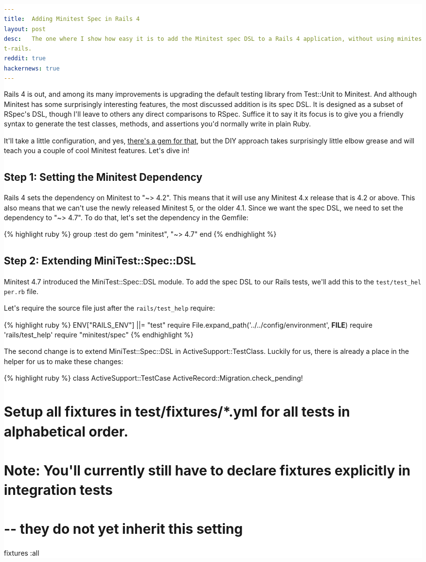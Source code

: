 ```yaml
---
title:  Adding Minitest Spec in Rails 4
layout: post
desc:   The one where I show how easy it is to add the Minitest spec DSL to a Rails 4 application, without using minitest-rails.
reddit: true
hackernews: true
---
```

Rails 4 is out, and among its many improvements is upgrading the default testing library from Test::Unit to Minitest. And although Minitest has some surprisingly interesting features, the most discussed addition is its spec DSL. It is designed as a subset of RSpec's DSL, though I'll leave to others any direct comparisons to RSpec. Suffice it to say it its focus is to give you a friendly syntax to generate the test classes, methods, and assertions you'd normally write in plain Ruby.

It'll take a little configuration, and yes, [there's a gem for that](http://blowmage.com/minitest-rails/), but the DIY approach takes surprisingly little elbow grease and will teach you a couple of cool Minitest features. Let's dive in!

Step 1: Setting the Minitest Dependency
---------------------------------------

Rails 4 sets the dependency on Minitest to "~> 4.2". This means that it will use any Minitest 4.x release that is 4.2 or above. This also means that we can't use the newly released Minitest 5, or the older 4.1. Since we want the spec DSL, we need to set the dependency to "~> 4.7". To do that, let's set the dependency in the Gemfile:

{% highlight ruby %}
group :test do
  gem "minitest", "~> 4.7"
end
{% endhighlight %}

Step 2: Extending MiniTest::Spec::DSL
-------------------------------------

Minitest 4.7 introduced the MiniTest::Spec::DSL module. To add the spec DSL to our Rails tests, we'll add this to the `test/test_helper.rb` file.

Let's require the source file just after the `rails/test_help` require:

{% highlight ruby %}
ENV["RAILS_ENV"] ||= "test"
require File.expand_path('../../config/environment', __FILE__)
require 'rails/test_help'
require "minitest/spec"
{% endhighlight %}

The second change is to extend MiniTest::Spec::DSL in ActiveSupport::TestClass. Luckily for us, there is already a place in the helper for us to make these changes:

{% highlight ruby %}
class ActiveSupport::TestCase
  ActiveRecord::Migration.check_pending!

  # Setup all fixtures in test/fixtures/*.yml for all tests in alphabetical order.
  #
  # Note: You'll currently still have to declare fixtures explicitly in integration tests
  # -- they do not yet inherit this setting
  fixtures :all
